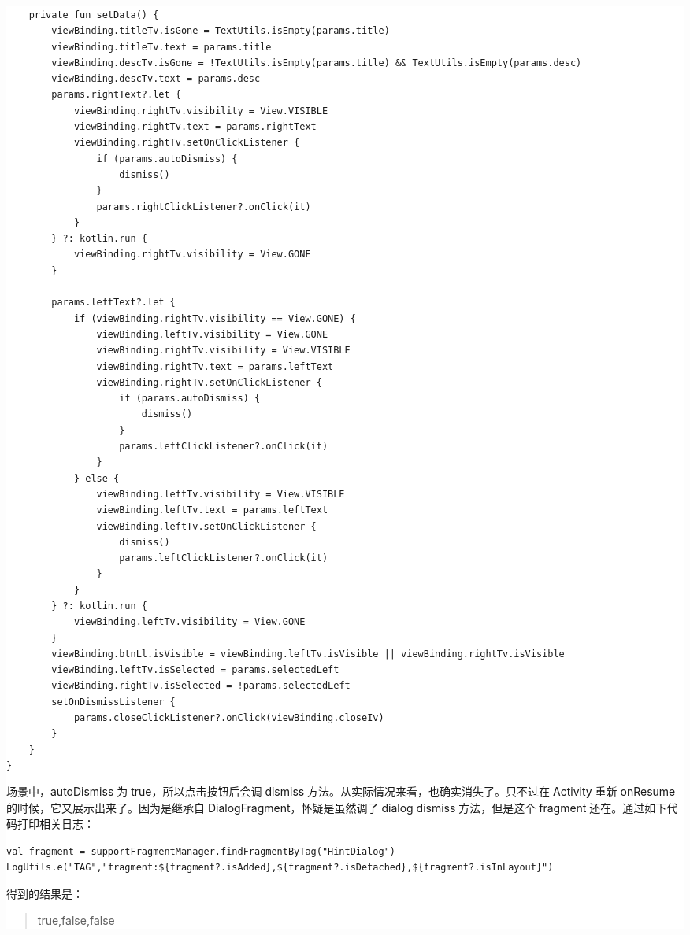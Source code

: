 ```
    private fun setData() {
        viewBinding.titleTv.isGone = TextUtils.isEmpty(params.title)
        viewBinding.titleTv.text = params.title
        viewBinding.descTv.isGone = !TextUtils.isEmpty(params.title) && TextUtils.isEmpty(params.desc)
        viewBinding.descTv.text = params.desc
        params.rightText?.let {
            viewBinding.rightTv.visibility = View.VISIBLE
            viewBinding.rightTv.text = params.rightText
            viewBinding.rightTv.setOnClickListener {
                if (params.autoDismiss) {
                    dismiss()
                }
                params.rightClickListener?.onClick(it)
            }
        } ?: kotlin.run {
            viewBinding.rightTv.visibility = View.GONE
        }

        params.leftText?.let {
            if (viewBinding.rightTv.visibility == View.GONE) {
                viewBinding.leftTv.visibility = View.GONE
                viewBinding.rightTv.visibility = View.VISIBLE
                viewBinding.rightTv.text = params.leftText
                viewBinding.rightTv.setOnClickListener {
                    if (params.autoDismiss) {
                        dismiss()
                    }
                    params.leftClickListener?.onClick(it)
                }
            } else {
                viewBinding.leftTv.visibility = View.VISIBLE
                viewBinding.leftTv.text = params.leftText
                viewBinding.leftTv.setOnClickListener {
                    dismiss()
                    params.leftClickListener?.onClick(it)
                }
            }
        } ?: kotlin.run {
            viewBinding.leftTv.visibility = View.GONE
        }
        viewBinding.btnLl.isVisible = viewBinding.leftTv.isVisible || viewBinding.rightTv.isVisible
        viewBinding.leftTv.isSelected = params.selectedLeft
        viewBinding.rightTv.isSelected = !params.selectedLeft
        setOnDismissListener {
            params.closeClickListener?.onClick(viewBinding.closeIv)
        }
    }
}
```
场景中，autoDismiss 为 true，所以点击按钮后会调 dismiss 方法。从实际情况来看，也确实消失了。只不过在 Activity 重新 onResume 的时候，它又展示出来了。因为是继承自 DialogFragment，怀疑是虽然调了 dialog dismiss 方法，但是这个 fragment 还在。通过如下代码打印相关日志：
```
val fragment = supportFragmentManager.findFragmentByTag("HintDialog")
LogUtils.e("TAG","fragment:${fragment?.isAdded},${fragment?.isDetached},${fragment?.isInLayout}")
```
得到的结果是：
> true,false,false
